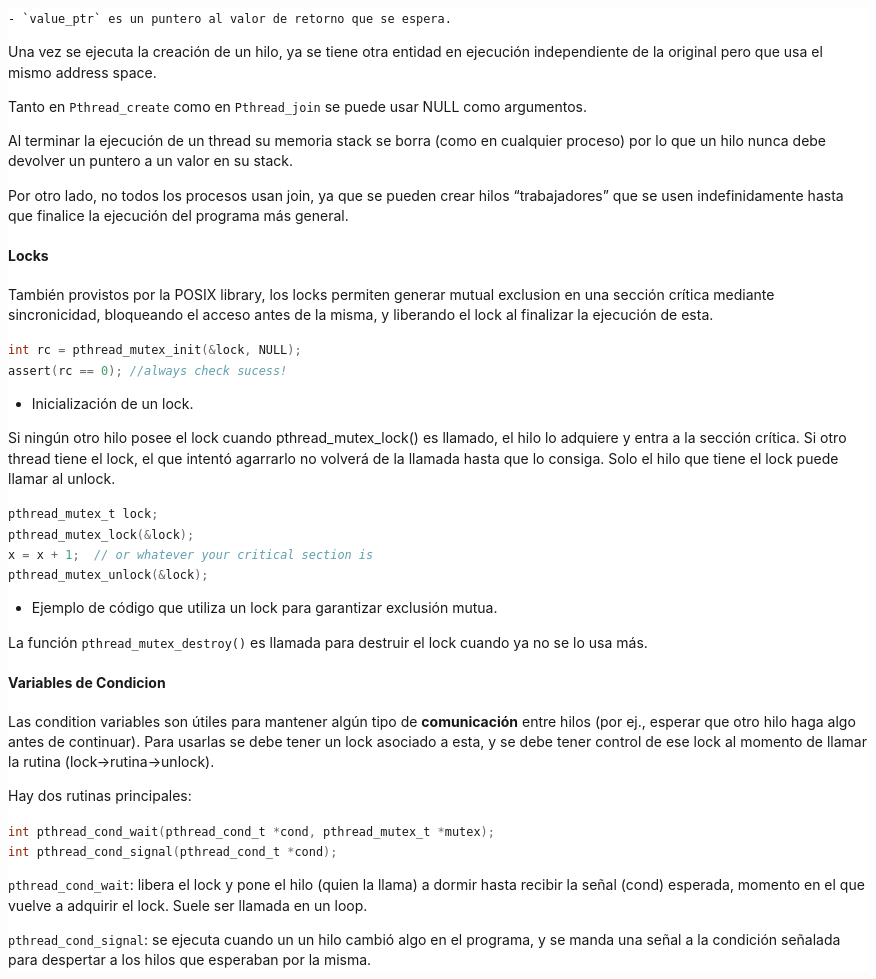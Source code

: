     - `value_ptr` es un puntero al valor de retorno que se espera. 

Una vez se ejecuta la creación de un hilo, ya se tiene otra entidad en ejecución independiente de la original pero que usa el mismo address space.

Tanto en `Pthread_create` como en `Pthread_join` se puede usar NULL como argumentos.

Al terminar la ejecución de un thread su memoria stack se borra (como en cualquier proceso) por lo que un hilo nunca debe devolver un puntero a un valor en su stack.

Por otro lado, no todos los procesos usan join, ya que se pueden crear hilos “trabajadores” que se usen indefinidamente hasta que finalice la ejecución del programa más general. 

#### Locks

También provistos por la POSIX library, los locks permiten generar mutual exclusion en una sección crítica mediante sincronicidad, bloqueando el acceso antes de la misma, y liberando el lock al finalizar la ejecución de esta.

```c
int rc = pthread_mutex_init(&lock, NULL);
assert(rc == 0); //always check sucess!
```

* Inicialización de un lock.

Si ningún otro hilo posee el lock cuando pthread_mutex_lock() es llamado, el hilo lo adquiere y entra a la sección crítica. Si otro thread tiene el lock, el que intentó agarrarlo no volverá de la llamada hasta que lo consiga. Solo el hilo que tiene el lock puede llamar al unlock.

```c
pthread_mutex_t lock;
pthread_mutex_lock(&lock);
x = x + 1;  // or whatever your critical section is
pthread_mutex_unlock(&lock);
```

* Ejemplo de código que utiliza un lock para garantizar exclusión mutua.

La función `pthread_mutex_destroy()` es llamada para destruir el lock cuando ya no se lo usa más.

#### Variables de Condicion

Las condition variables son útiles para mantener algún tipo de **comunicación** entre hilos (por ej., esperar que otro hilo haga algo antes de continuar). Para usarlas se debe tener un lock asociado a esta, y se debe tener control de ese lock al momento de llamar la rutina (lock→rutina→unlock).

Hay dos rutinas principales:

```c
int pthread_cond_wait(pthread_cond_t *cond, pthread_mutex_t *mutex);
int pthread_cond_signal(pthread_cond_t *cond);
```

`pthread_cond_wait`: libera el lock y pone el hilo (quien la llama) a dormir hasta recibir la señal (cond) esperada, momento en el que vuelve a adquirir el lock. Suele ser llamada en un loop.

`pthread_cond_signal`: se ejecuta cuando un un hilo cambió algo en el programa, y se manda una señal a la condición señalada para despertar a los hilos que esperaban por la misma.
